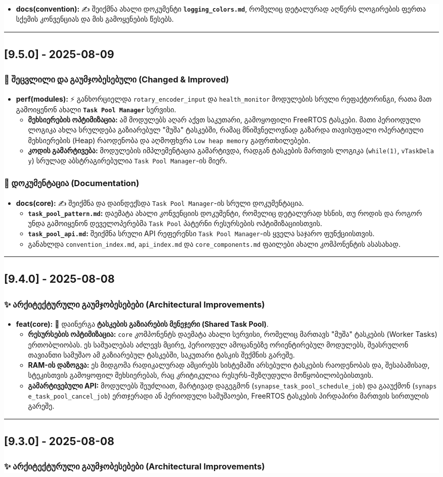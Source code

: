 - **docs(convention):** ✍️ შეიქმნა ახალი დოკუმენტი **`logging_colors.md`**, რომელიც დეტალურად აღწერს ლოგირების ფერთა სქემის კონვენციას და მის გამოყენების წესებს.

---

## [9.5.0] - 2025-08-09

### 🔄 შეცვლილი და გაუმჯობესებული (Changed & Improved)

- **perf(modules):** ⚡️ განხორციელდა `rotary_encoder_input` და `health_monitor` მოდულების სრული რეფაქტორინგი, რათა მათ გამოიყენონ ახალი **`Task Pool Manager`** სერვისი.
  - **მეხსიერების ოპტიმიზაცია:** ამ მოდულებს აღარ აქვთ საკუთარი, გამოყოფილი FreeRTOS ტასკები. მათი პერიოდული ლოგიკა ახლა სრულდება გაზიარებულ "მუშა" ტასკებში, რამაც მნიშვნელოვნად გაზარდა თავისუფალი ოპერატიული მეხსიერების (Heap) რაოდენობა და აღმოფხვრა `Low heap memory` გაფრთხილებები.
  - **კოდის გამარტივება:** მოდულების იმპლემენტაცია გამარტივდა, რადგან ტასკების მართვის ლოგიკა (`while(1)`, `vTaskDelay`) სრულად აბსტრაგირებულია `Task Pool Manager`-ის მიერ.

### 📄 დოკუმენტაცია (Documentation)

- **docs(core):** ✍️ შეიქმნა და დაინდექსდა `Task Pool Manager`-ის სრული დოკუმენტაცია.
  - **`task_pool_pattern.md`:** დაემატა ახალი კონვენციის დოკუმენტი, რომელიც დეტალურად ხსნის, თუ როდის და როგორ უნდა გამოიყენონ დეველოპერებმა `Task Pool` პატერნი რესურსების ოპტიმიზაციისთვის.
  - **`task_pool_api.md`:** შეიქმნა სრული API რეფერენსი `Task Pool Manager`-ის ყველა საჯარო ფუნქციისთვის.
  - განახლდა `convention_index.md`, `api_index.md` და `core_components.md` ფაილები ახალი კომპონენტის ასასახად.

---

## [9.4.0] - 2025-08-08

### ✨ არქიტექტურული გაუმჯობესებები (Architectural Improvements)

- **feat(core):** 🚀 დაინერგა **ტასკების გაზიარების მენეჯერი (Shared Task Pool)**.
  - **რესურსების ოპტიმიზაცია:** `core` კომპონენტს დაემატა ახალი სერვისი, რომელიც მართავს "მუშა" ტასკების (Worker Tasks) ერთობლიობას. ეს საშუალებას აძლევს მცირე, პერიოდულ ამოცანებზე ორიენტირებულ მოდულებს, შეასრულონ თავიანთი სამუშაო ამ გაზიარებულ ტასკებში, საკუთარი ტასკის შექმნის გარეშე.
  - **RAM-ის დაზოგვა:** ეს მიდგომა რადიკალურად ამცირებს სისტემაში არსებული ტასკების რაოდენობას და, შესაბამისად, სტეკისთვის გამოყოფილ მეხსიერებას, რაც კრიტიკულია რესურს-შეზღუდული მოწყობილობებისთვის.
  - **გამარტივებული API:** მოდულებს შეუძლიათ, მარტივად დაგეგმონ (`synapse_task_pool_schedule_job`) და გააუქმონ (`synapse_task_pool_cancel_job`) ერთჯერადი ან პერიოდული სამუშაოები, FreeRTOS ტასკების პირდაპირი მართვის სირთულის გარეშე.

---

## [9.3.0] - 2025-08-08

### ✨ არქიტექტურული გაუმჯობესებები (Architectural Improvements)
